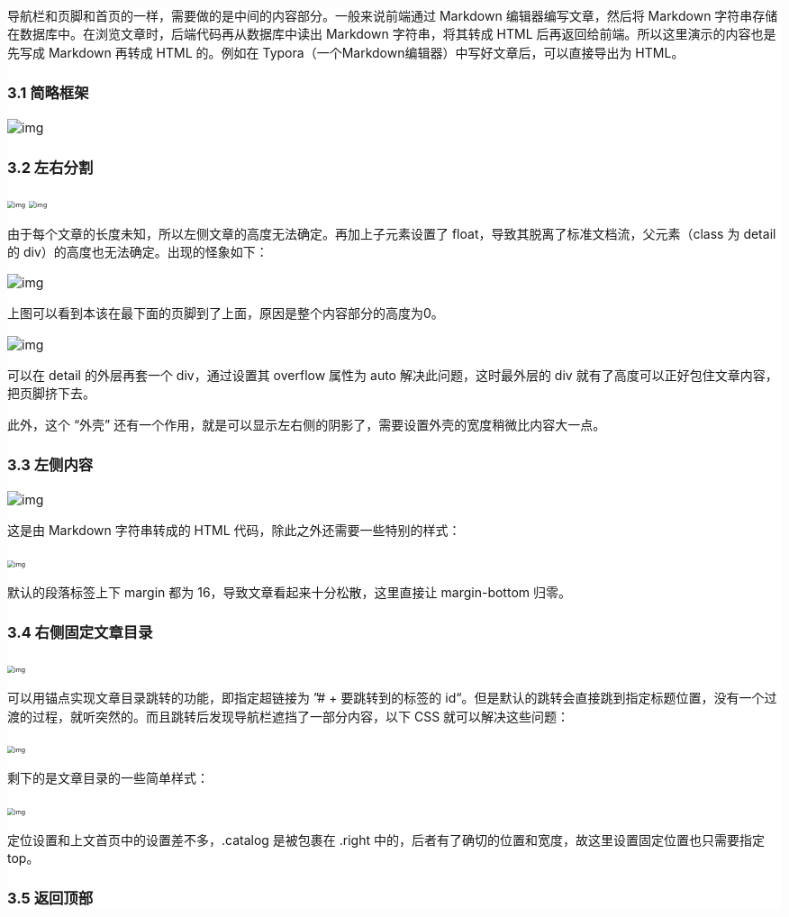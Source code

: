 导航栏和页脚和首页的一样，需要做的是中间的内容部分。一般来说前端通过 Markdown 编辑器编写文章，然后将 Markdown 字符串存储在数据库中。在浏览文章时，后端代码再从数据库中读出 Markdown 字符串，将其转成 HTML 后再返回给前端。所以这里演示的内容也是先写成 Markdown 再转成 HTML 的。例如在 Typora（一个Markdown编辑器）中写好文章后，可以直接导出为 HTML。

### 3.1 简略框架

![img](https://cdn.nlark.com/yuque/0/2022/png/2635347/1667742725423-27e85b99-a2d1-4760-b073-52226f3b92c3.png)

### 3.2 左右分割

<img src="https://cdn.nlark.com/yuque/0/2022/png/2635347/1667743513946-ff85b1be-8060-4e6b-a738-6433ae08b8a8.png" alt="img" style="zoom:50%;" />

<img src="https://cdn.nlark.com/yuque/0/2022/png/2635347/1667743536599-7f810333-e140-414d-af8b-082fe2601b6d.png" alt="img" style="zoom:50%;" />

由于每个文章的长度未知，所以左侧文章的高度无法确定。再加上子元素设置了 float，导致其脱离了标准文档流，父元素（class 为 detail 的 div）的高度也无法确定。出现的怪象如下：

![img](https://cdn.nlark.com/yuque/0/2022/png/2635347/1667743940181-7d423bbd-d155-49a8-a9e0-8d71a196ec69.png)

上图可以看到本该在最下面的页脚到了上面，原因是整个内容部分的高度为0。

![img](https://cdn.nlark.com/yuque/0/2022/png/2635347/1667744044933-3569f1fe-7426-464a-88f3-623857e94325.png)

可以在 detail 的外层再套一个 div，通过设置其 overflow 属性为 auto 解决此问题，这时最外层的 div 就有了高度可以正好包住文章内容，把页脚挤下去。

此外，这个 “外壳” 还有一个作用，就是可以显示左右侧的阴影了，需要设置外壳的宽度稍微比内容大一点。

### 3.3 左侧内容

![img](https://cdn.nlark.com/yuque/0/2022/png/2635347/1667744342583-c2af027b-9b46-4317-8a93-11aaeba50471.png)

这是由 Markdown 字符串转成的 HTML 代码，除此之外还需要一些特别的样式：

<img src="https://cdn.nlark.com/yuque/0/2022/png/2635347/1667744429826-5f454510-43e7-458e-8923-56a641952cbe.png" alt="img" style="zoom:50%;" />

默认的段落标签上下 margin 都为 16，导致文章看起来十分松散，这里直接让 margin-bottom 归零。

### 3.4 右侧固定文章目录

<img src="https://cdn.nlark.com/yuque/0/2022/png/2635347/1667745044983-1b83522b-f03b-4042-b74c-b3f63ace8d24.png" alt="img" style="zoom:50%;" />

可以用锚点实现文章目录跳转的功能，即指定超链接为 ”# + 要跳转到的标签的 id“。但是默认的跳转会直接跳到指定标题位置，没有一个过渡的过程，就听突然的。而且跳转后发现导航栏遮挡了一部分内容，以下 CSS 就可以解决这些问题：

<img src="https://cdn.nlark.com/yuque/0/2022/png/2635347/1667745308651-fa8df09f-e588-4da6-8de3-cf0e8fa7db52.png" alt="img" style="zoom:50%;" />

剩下的是文章目录的一些简单样式：

<img src="https://cdn.nlark.com/yuque/0/2022/png/2635347/1667745389786-b4462653-a05a-478a-afd0-5d5a9667078b.png" alt="img" style="zoom:50%;" />

定位设置和上文首页中的设置差不多，.catalog 是被包裹在 .right 中的，后者有了确切的位置和宽度，故这里设置固定位置也只需要指定 top。

### 3.5 返回顶部
